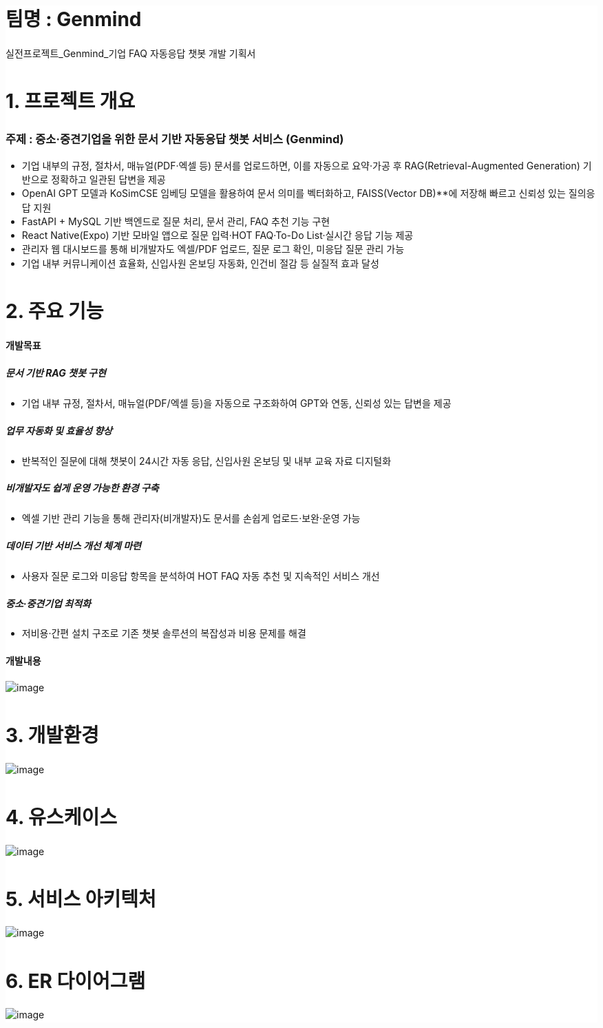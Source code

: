 # 팀명 : Genmind
실전프로젝트_Genmind_기업 FAQ 자동응답 챗봇 개발 기획서

# 1. 프로젝트 개요
### 주제 : 중소·중견기업을 위한 문서 기반 자동응답 챗봇 서비스 (Genmind)
- 기업 내부의 규정, 절차서, 매뉴얼(PDF·엑셀 등) 문서를 업로드하면, 이를 자동으로 요약·가공 후 RAG(Retrieval-Augmented Generation) 기반으로 정확하고 일관된 답변을 제공
- OpenAI GPT 모델과 KoSimCSE 임베딩 모델을 활용하여 문서 의미를 벡터화하고, FAISS(Vector DB)**에 저장해 빠르고 신뢰성 있는 질의응답 지원
- FastAPI + MySQL 기반 백엔드로 질문 처리, 문서 관리, FAQ 추천 기능 구현
- React Native(Expo) 기반 모바일 앱으로 질문 입력·HOT FAQ·To-Do List·실시간 응답 기능 제공
- 관리자 웹 대시보드를 통해 비개발자도 엑셀/PDF 업로드, 질문 로그 확인, 미응답 질문 관리 가능
- 기업 내부 커뮤니케이션 효율화, 신입사원 온보딩 자동화, 인건비 절감 등 실질적 효과 달성
# 2. 주요 기능
#### 개발목표
##### 문서 기반 RAG 챗봇 구현
- 기업 내부 규정, 절차서, 매뉴얼(PDF/엑셀 등)을 자동으로 구조화하여 GPT와 연동, 신뢰성 있는 답변을 제공
##### 업무 자동화 및 효율성 향상
- 반복적인 질문에 대해 챗봇이 24시간 자동 응답, 신입사원 온보딩 및 내부 교육 자료 디지털화
##### 비개발자도 쉽게 운영 가능한 환경 구축
- 엑셀 기반 관리 기능을 통해 관리자(비개발자)도 문서를 손쉽게 업로드·보완·운영 가능
##### 데이터 기반 서비스 개선 체계 마련
- 사용자 질문 로그와 미응답 항목을 분석하여 HOT FAQ 자동 추천 및 지속적인 서비스 개선
##### 중소·중견기업 최적화
- 저비용·간편 설치 구조로 기존 챗봇 솔루션의 복잡성과 비용 문제를 해결
#### 개발내용
<img width="1313" height="569" alt="image" src="https://github.com/user-attachments/assets/75eb1fea-64ec-4b3e-8af9-b23c7da7bd34" />

# 3. 개발환경
<img width="1243" height="513" alt="image" src="https://github.com/user-attachments/assets/56c457a0-6468-49db-8ac6-566112370e8a" />

# 4. 유스케이스
<img width="1258" height="821" alt="image" src="https://github.com/user-attachments/assets/890fe607-2f08-4a52-85c5-0903d44c5338" />

# 5. 서비스 아키텍처
<img width="1201" height="534" alt="image" src="https://github.com/user-attachments/assets/facf12d6-66b8-42fe-b66d-2ed95b33d2e1" />

# 6. ER 다이어그램
<img width="2842" height="1227" alt="image" src="https://github.com/user-attachments/assets/f3bdd3ea-91fd-4bd2-8d6d-e67268f83f9a" />
